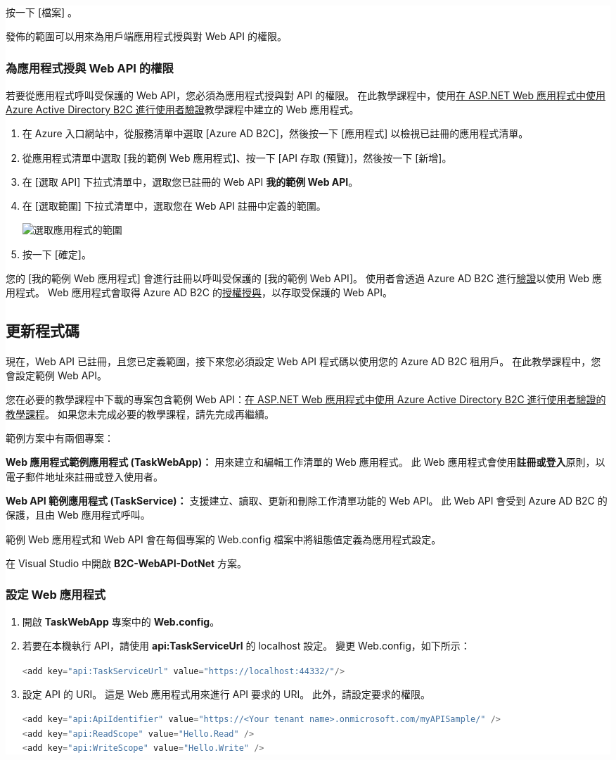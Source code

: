 按一下 [檔案] 。

發佈的範圍可以用來為用戶端應用程式授與對 Web API 的權限。

### <a name="grant-app-permissions-to-web-api"></a>為應用程式授與 Web API 的權限

若要從應用程式呼叫受保護的 Web API，您必須為應用程式授與對 API 的權限。 在此教學課程中，使用[在 ASP.NET Web 應用程式中使用 Azure Active Directory B2C 進行使用者驗證](active-directory-b2c-tutorials-web-app.md)教學課程中建立的 Web 應用程式。 

1. 在 Azure 入口網站中，從服務清單中選取 [Azure AD B2C]，然後按一下 [應用程式] 以檢視已註冊的應用程式清單。

2. 從應用程式清單中選取 [我的範例 Web 應用程式]、按一下 [API 存取 (預覽)]，然後按一下 [新增]。

3. 在 [選取 API] 下拉式清單中，選取您已註冊的 Web API **我的範例 Web API**。

4. 在 [選取範圍] 下拉式清單中，選取您在 Web API 註冊中定義的範圍。

    ![選取應用程式的範圍](media/active-directory-b2c-tutorials-web-api/selecting-scopes-for-app.png)

5. 按一下 [確定]。

您的 [我的範例 Web 應用程式] 會進行註冊以呼叫受保護的 [我的範例 Web API]。 使用者會透過 Azure AD B2C 進行[驗證](../active-directory/develop/developer-glossary.md#authentication)以使用 Web 應用程式。 Web 應用程式會取得 Azure AD B2C 的[授權授與](../active-directory/develop/developer-glossary.md#authorization-grant)，以存取受保護的 Web API。

## <a name="update-code"></a>更新程式碼

現在，Web API 已註冊，且您已定義範圍，接下來您必須設定 Web API 程式碼以使用您的 Azure AD B2C 租用戶。 在此教學課程中，您會設定範例 Web API。 

您在必要的教學課程中下載的專案包含範例 Web API：[在 ASP.NET Web 應用程式中使用 Azure Active Directory B2C 進行使用者驗證的教學課程](active-directory-b2c-tutorials-web-app.md)。 如果您未完成必要的教學課程，請先完成再繼續。

範例方案中有兩個專案：

**Web 應用程式範例應用程式 (TaskWebApp)：** 用來建立和編輯工作清單的 Web 應用程式。 此 Web 應用程式會使用**註冊或登入**原則，以電子郵件地址來註冊或登入使用者。

**Web API 範例應用程式 (TaskService)：** 支援建立、讀取、更新和刪除工作清單功能的 Web API。 此 Web API 會受到 Azure AD B2C 的保護，且由 Web 應用程式呼叫。

範例 Web 應用程式和 Web API 會在每個專案的 Web.config 檔案中將組態值定義為應用程式設定。

在 Visual Studio 中開啟 **B2C-WebAPI-DotNet** 方案。

### <a name="configure-the-web-app"></a>設定 Web 應用程式

1. 開啟 **TaskWebApp** 專案中的 **Web.config**。

2. 若要在本機執行 API，請使用 **api:TaskServiceUrl** 的 localhost 設定。 變更 Web.config，如下所示： 

    ```C#
    <add key="api:TaskServiceUrl" value="https://localhost:44332/"/>
    ```

3. 設定 API 的 URI。 這是 Web 應用程式用來進行 API 要求的 URI。 此外，請設定要求的權限。

    ```C#
    <add key="api:ApiIdentifier" value="https://<Your tenant name>.onmicrosoft.com/myAPISample/" />
    <add key="api:ReadScope" value="Hello.Read" />
    <add key="api:WriteScope" value="Hello.Write" />
    ```
